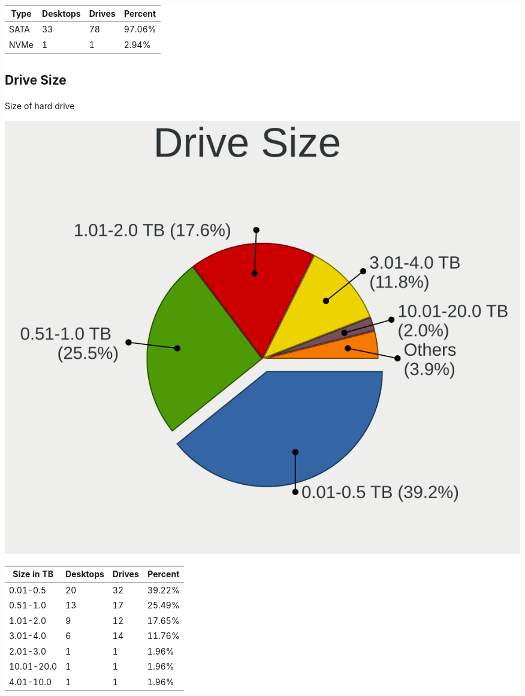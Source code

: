 | Type | Desktops | Drives | Percent |
|------|----------|--------|---------|
| SATA | 33       | 78     | 97.06%  |
| NVMe | 1        | 1      | 2.94%   |

Drive Size
----------

Size of hard drive

![Drive Size](./images/pie_chart_bsd/drive_size.svg)


| Size in TB | Desktops | Drives | Percent |
|------------|----------|--------|---------|
| 0.01-0.5   | 20       | 32     | 39.22%  |
| 0.51-1.0   | 13       | 17     | 25.49%  |
| 1.01-2.0   | 9        | 12     | 17.65%  |
| 3.01-4.0   | 6        | 14     | 11.76%  |
| 2.01-3.0   | 1        | 1      | 1.96%   |
| 10.01-20.0 | 1        | 1      | 1.96%   |
| 4.01-10.0  | 1        | 1      | 1.96%   |
